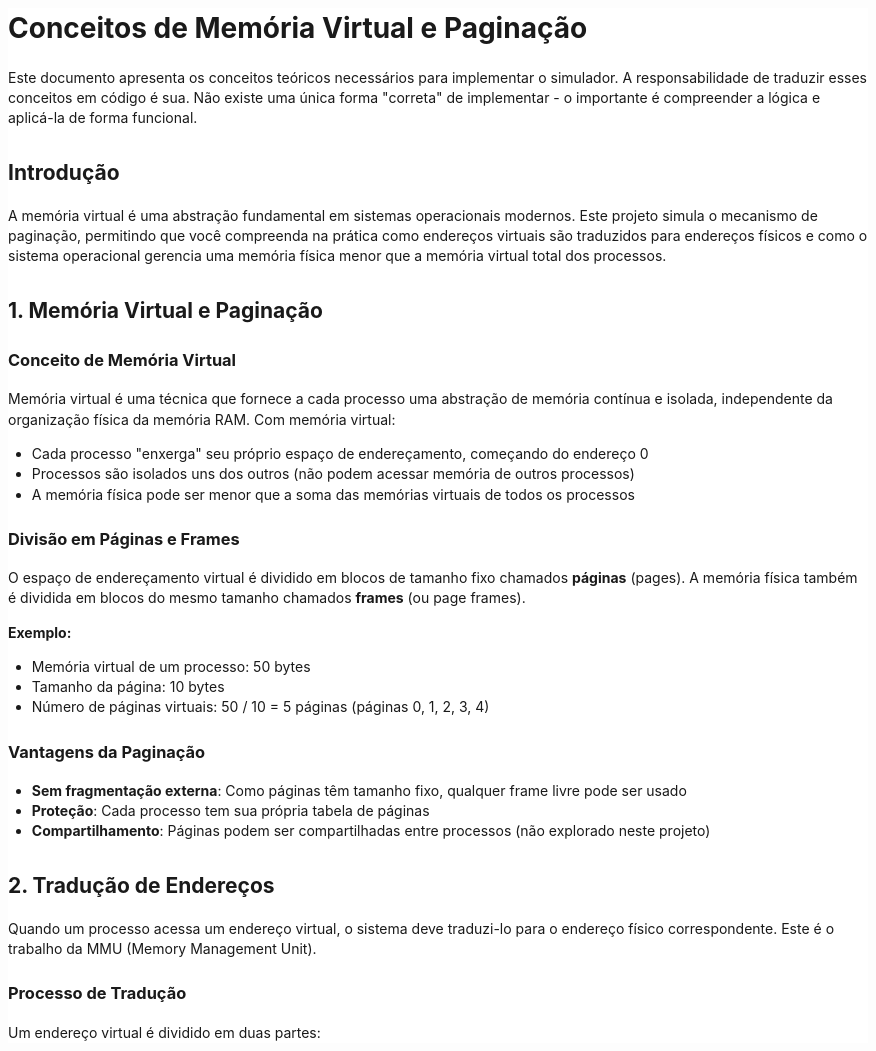 # Conceitos de Memória Virtual e Paginação

Este documento apresenta os conceitos teóricos necessários para implementar o simulador. A responsabilidade de traduzir esses conceitos em código é sua. Não existe uma única forma "correta" de implementar - o importante é compreender a lógica e aplicá-la de forma funcional.

## Introdução

A memória virtual é uma abstração fundamental em sistemas operacionais modernos. Este projeto simula o mecanismo de paginação, permitindo que você compreenda na prática como endereços virtuais são traduzidos para endereços físicos e como o sistema operacional gerencia uma memória física menor que a memória virtual total dos processos.

## 1. Memória Virtual e Paginação

### Conceito de Memória Virtual

Memória virtual é uma técnica que fornece a cada processo uma abstração de memória contínua e isolada, independente da organização física da memória RAM. Com memória virtual:

- Cada processo "enxerga" seu próprio espaço de endereçamento, começando do endereço 0
- Processos são isolados uns dos outros (não podem acessar memória de outros processos)
- A memória física pode ser menor que a soma das memórias virtuais de todos os processos

### Divisão em Páginas e Frames

O espaço de endereçamento virtual é dividido em blocos de tamanho fixo chamados **páginas** (pages). A memória física também é dividida em blocos do mesmo tamanho chamados **frames** (ou page frames).

**Exemplo:**
- Memória virtual de um processo: 50 bytes
- Tamanho da página: 10 bytes
- Número de páginas virtuais: 50 / 10 = 5 páginas (páginas 0, 1, 2, 3, 4)

### Vantagens da Paginação

- **Sem fragmentação externa**: Como páginas têm tamanho fixo, qualquer frame livre pode ser usado
- **Proteção**: Cada processo tem sua própria tabela de páginas
- **Compartilhamento**: Páginas podem ser compartilhadas entre processos (não explorado neste projeto)

## 2. Tradução de Endereços

Quando um processo acessa um endereço virtual, o sistema deve traduzi-lo para o endereço físico correspondente. Este é o trabalho da MMU (Memory Management Unit).

### Processo de Tradução

Um endereço virtual é dividido em duas partes:
